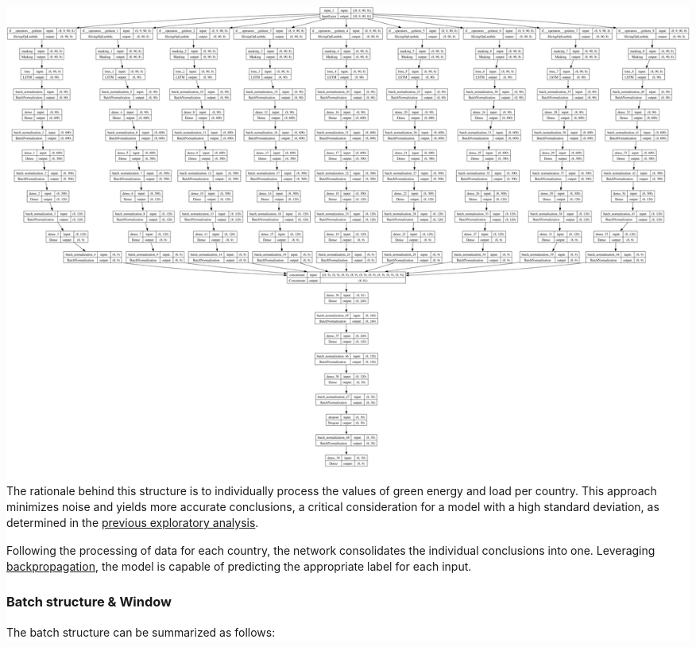![LSTM Structure](doc/lstm_structure.png)

The rationale behind this structure is to individually process the values of green energy and load per country. This approach minimizes noise and yields more accurate conclusions, a critical consideration for a model with a high standard deviation, as determined in the [previous exploratory analysis](#exp2).

Following the processing of data for each country, the network consolidates the individual conclusions into one. Leveraging [backpropagation](https://en.wikipedia.org/wiki/Backpropagation), the model is capable of predicting the appropriate label for each input.

### Batch structure & Window <a id="batch"></a>
The batch structure can be summarized as follows: